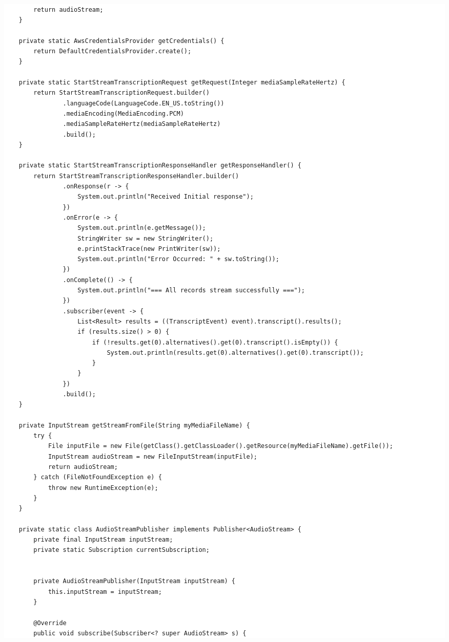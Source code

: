 ```
        return audioStream;
    }

    private static AwsCredentialsProvider getCredentials() {
        return DefaultCredentialsProvider.create();
    }

    private static StartStreamTranscriptionRequest getRequest(Integer mediaSampleRateHertz) {
        return StartStreamTranscriptionRequest.builder()
                .languageCode(LanguageCode.EN_US.toString())
                .mediaEncoding(MediaEncoding.PCM)
                .mediaSampleRateHertz(mediaSampleRateHertz)
                .build();
    }

    private static StartStreamTranscriptionResponseHandler getResponseHandler() {
        return StartStreamTranscriptionResponseHandler.builder()
                .onResponse(r -> {
                    System.out.println("Received Initial response");
                })
                .onError(e -> {
                    System.out.println(e.getMessage());
                    StringWriter sw = new StringWriter();
                    e.printStackTrace(new PrintWriter(sw));
                    System.out.println("Error Occurred: " + sw.toString());
                })
                .onComplete(() -> {
                    System.out.println("=== All records stream successfully ===");
                })
                .subscriber(event -> {
                    List<Result> results = ((TranscriptEvent) event).transcript().results();
                    if (results.size() > 0) {
                        if (!results.get(0).alternatives().get(0).transcript().isEmpty()) {
                            System.out.println(results.get(0).alternatives().get(0).transcript());
                        }
                    }
                })
                .build();
    }

    private InputStream getStreamFromFile(String myMediaFileName) {
        try {
            File inputFile = new File(getClass().getClassLoader().getResource(myMediaFileName).getFile());
            InputStream audioStream = new FileInputStream(inputFile);
            return audioStream;
        } catch (FileNotFoundException e) {
            throw new RuntimeException(e);
        }
    }

    private static class AudioStreamPublisher implements Publisher<AudioStream> {
        private final InputStream inputStream;
        private static Subscription currentSubscription;


        private AudioStreamPublisher(InputStream inputStream) {
            this.inputStream = inputStream;
        }

        @Override
        public void subscribe(Subscriber<? super AudioStream> s) {

```